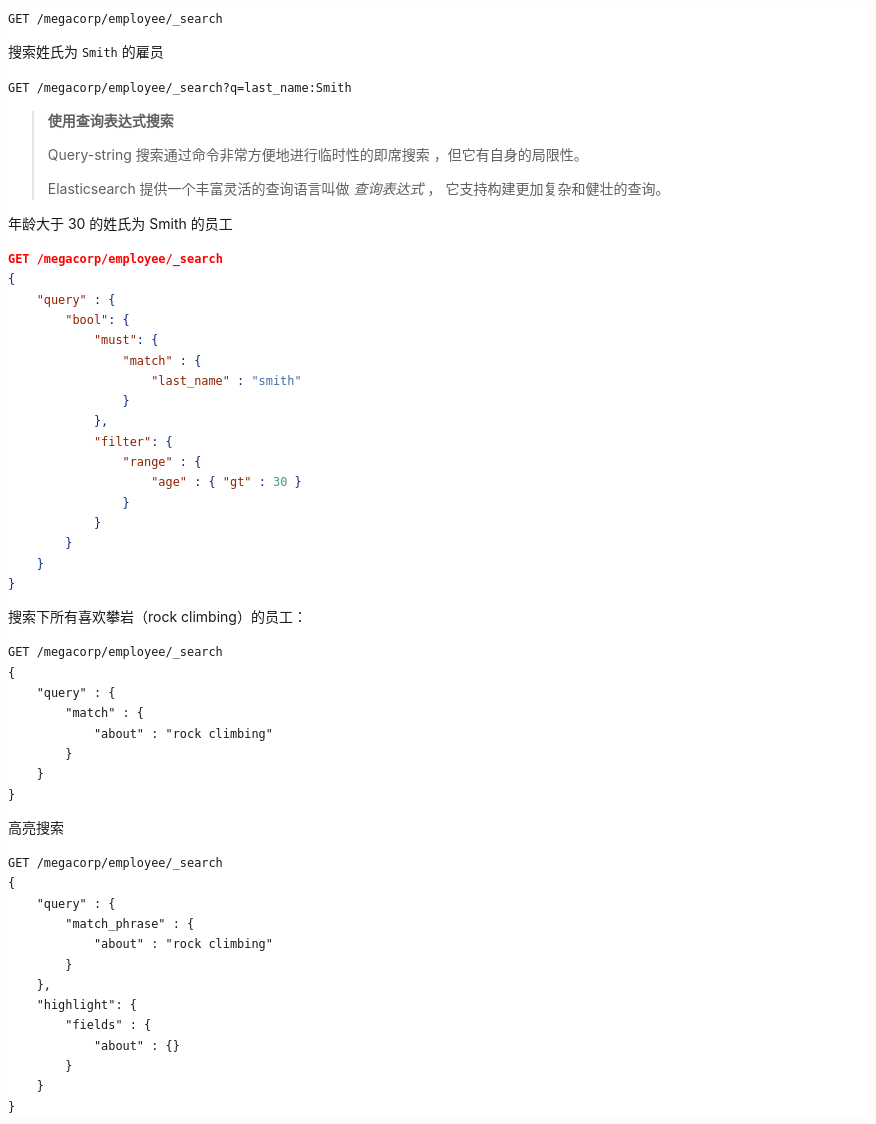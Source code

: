 ```
GET /megacorp/employee/_search
```

搜索姓氏为 `Smith` 的雇员

```
GET /megacorp/employee/_search?q=last_name:Smith
```



> **使用查询表达式搜索**
>
> Query-string 搜索通过命令非常方便地进行临时性的即席搜索 ，但它有自身的局限性。
>
> Elasticsearch 提供一个丰富灵活的查询语言叫做 *查询表达式* ， 它支持构建更加复杂和健壮的查询。



年龄大于 30 的姓氏为 Smith 的员工

```json
GET /megacorp/employee/_search
{
    "query" : {
        "bool": {
            "must": {
                "match" : {
                    "last_name" : "smith" 
                }
            },
            "filter": {
                "range" : {
                    "age" : { "gt" : 30 } 
                }
            }
        }
    }
}
```

搜索下所有喜欢攀岩（rock climbing）的员工：

```
GET /megacorp/employee/_search
{
    "query" : {
        "match" : {
            "about" : "rock climbing"
        }
    }
}
```

高亮搜索

```
GET /megacorp/employee/_search
{
    "query" : {
        "match_phrase" : {
            "about" : "rock climbing"
        }
    },
    "highlight": {
        "fields" : {
            "about" : {}
        }
    }
}
```